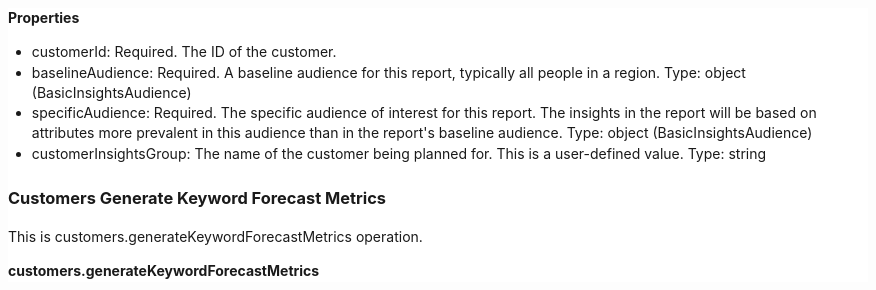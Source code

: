 **Properties**

* customerId: Required. The ID of the customer.
* baselineAudience: Required. A baseline audience for this report, typically all people in a region. Type: object (BasicInsightsAudience)
* specificAudience: Required. The specific audience of interest for this report. The insights in the report will be based on attributes more prevalent in this audience than in the report's baseline audience. Type: object (BasicInsightsAudience)
* customerInsightsGroup: The name of the customer being planned for. This is a user-defined value. Type: string
### Customers Generate Keyword Forecast Metrics

This is customers.generateKeywordForecastMetrics operation.

**customers.generateKeywordForecastMetrics**

```xml
